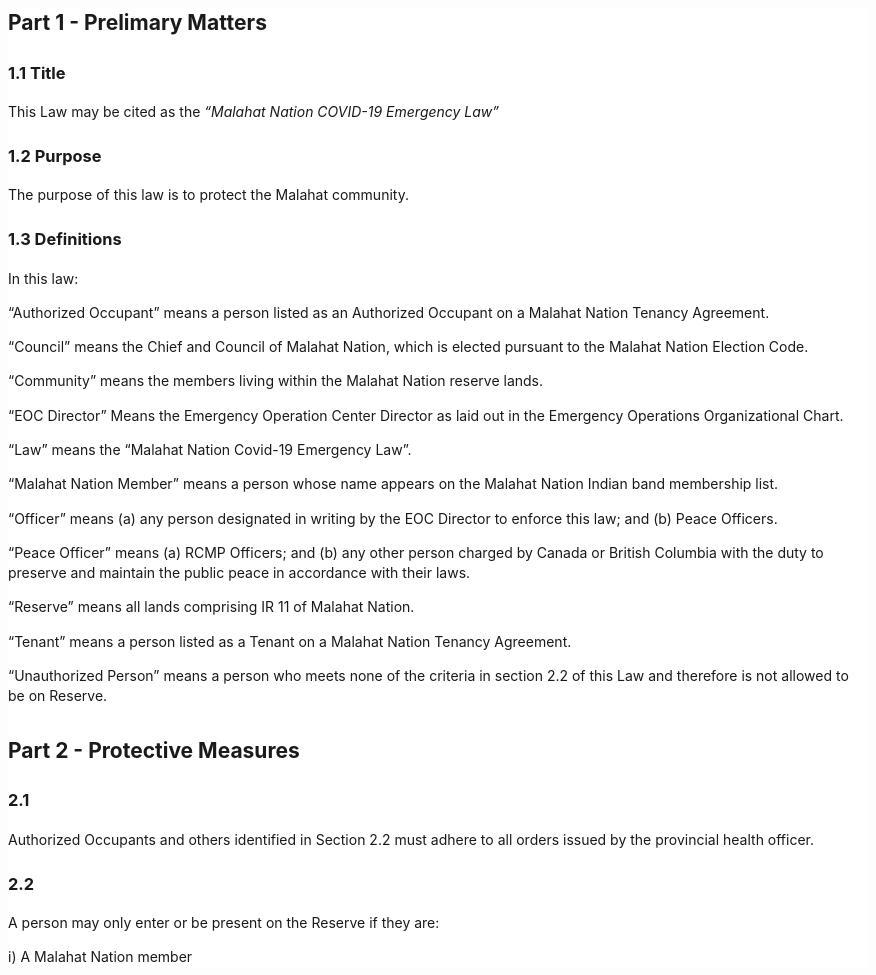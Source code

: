 ## Part 1 - Prelimary Matters





### 1.1 Title

This Law may be cited as the *“Malahat Nation COVID-19 Emergency Law”*

### 1.2 Purpose

The purpose of this law is to protect the Malahat community.

### 1.3 Definitions

In this law:

“Authorized Occupant” means a person listed as an Authorized Occupant on a Malahat Nation Tenancy Agreement.

“Council” means the Chief and Council of Malahat Nation, which is elected pursuant to the Malahat Nation Election Code.

“Community” means the members living within the Malahat Nation reserve lands.

“EOC Director” Means the Emergency Operation Center Director as laid out in the Emergency Operations Organizational Chart.

“Law” means the “Malahat Nation Covid-19 Emergency Law”.

“Malahat Nation Member” means a person whose name appears on the Malahat Nation Indian band membership list.

“Officer” means (a) any person designated in writing by the EOC Director to enforce this law; and (b) Peace Officers.

“Peace Officer” means (a) RCMP Officers; and (b) any other person charged by Canada or British Columbia with the duty to preserve and maintain the public peace in accordance with their laws.

“Reserve” means all lands comprising IR 11 of Malahat Nation.

“Tenant” means a person listed as a Tenant on a Malahat Nation Tenancy Agreement.

“Unauthorized Person” means a person who meets none of the criteria in section 2.2 of this Law and therefore is not allowed to be on Reserve.

## Part 2 - Protective Measures

### 2.1
Authorized Occupants and others identified in Section 2.2 must adhere to all orders issued by the provincial health officer.

### 2.2
A person may only enter or be present on the Reserve if they are:

i)    A Malahat Nation member
